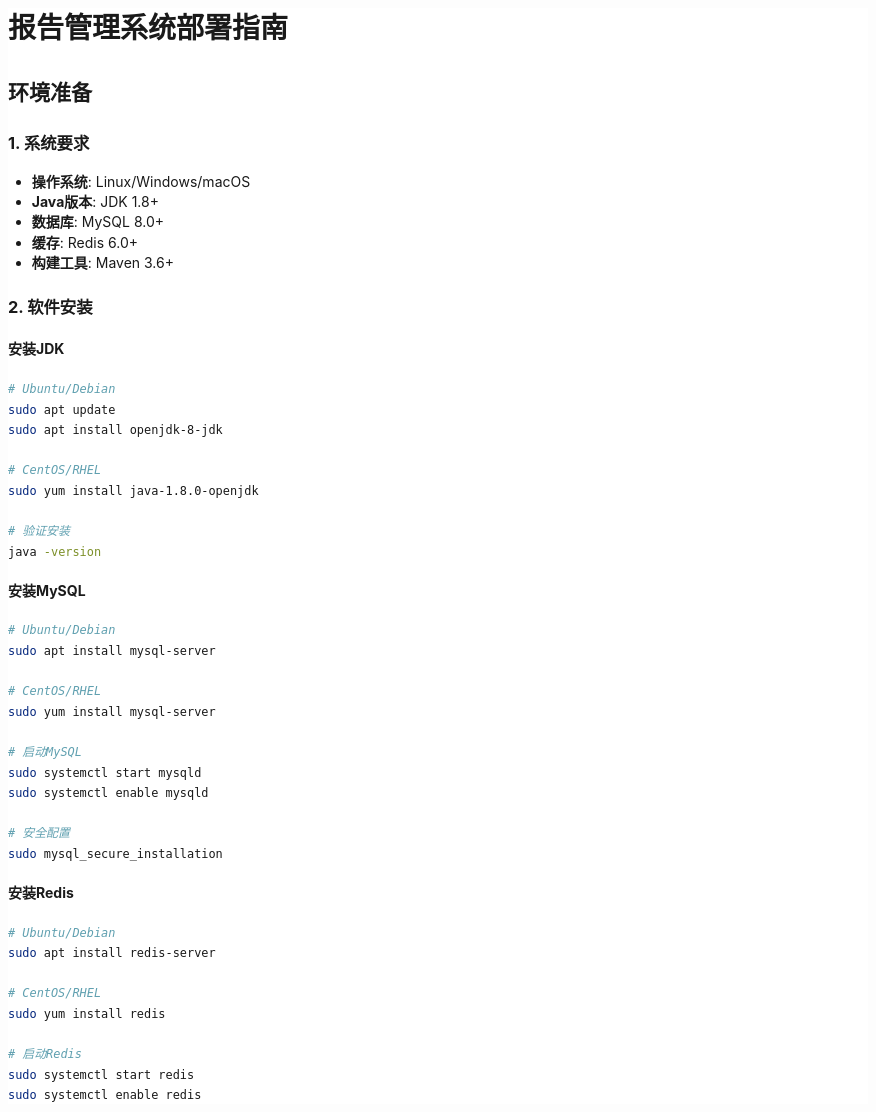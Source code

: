 # 报告管理系统部署指南

## 环境准备

### 1. 系统要求
- **操作系统**: Linux/Windows/macOS
- **Java版本**: JDK 1.8+
- **数据库**: MySQL 8.0+
- **缓存**: Redis 6.0+
- **构建工具**: Maven 3.6+

### 2. 软件安装

#### 安装JDK
```bash
# Ubuntu/Debian
sudo apt update
sudo apt install openjdk-8-jdk

# CentOS/RHEL
sudo yum install java-1.8.0-openjdk

# 验证安装
java -version
```

#### 安装MySQL
```bash
# Ubuntu/Debian
sudo apt install mysql-server

# CentOS/RHEL
sudo yum install mysql-server

# 启动MySQL
sudo systemctl start mysqld
sudo systemctl enable mysqld

# 安全配置
sudo mysql_secure_installation
```

#### 安装Redis
```bash
# Ubuntu/Debian
sudo apt install redis-server

# CentOS/RHEL
sudo yum install redis

# 启动Redis
sudo systemctl start redis
sudo systemctl enable redis
```
